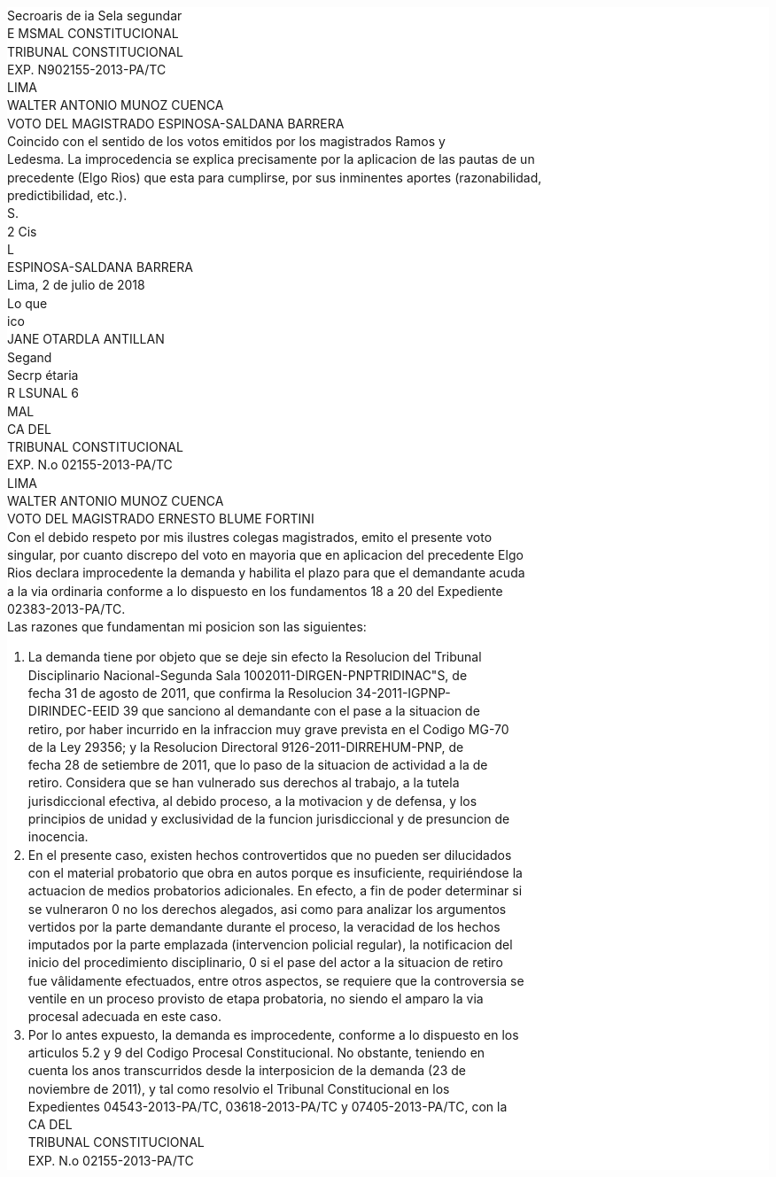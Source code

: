 Secroaris de ia Sela segundar  
E MSMAL CONSTITUCIONAL  
TRIBUNAL CONSTITUCIONAL  
EXP. N902155-2013-PA/TC  
LIMA  
WALTER ANTONIO MUNOZ CUENCA  
VOTO DEL MAGISTRADO ESPINOSA-SALDANA BARRERA  
Coincido con el sentido de los votos emitidos por los magistrados Ramos y  
Ledesma. La improcedencia se explica precisamente por la aplicacion de las pautas de un  
precedente (Elgo Rios) que esta para cumplirse, por sus inminentes aportes (razonabilidad,  
predictibilidad, etc.).  
S.  
2 Cis  
L  
ESPINOSA-SALDANA BARRERA  
Lima, 2 de julio de 2018  
Lo que  
ico  
JANE OTARDLA ANTILLAN  
Segand  
Secrp étaria  
R LSUNAL 6  
MAL  
CA DEL  
TRIBUNAL CONSTITUCIONAL  
EXP. N.o 02155-2013-PA/TC  
LIMA  
WALTER ANTONIO MUNOZ CUENCA  
VOTO DEL MAGISTRADO ERNESTO BLUME FORTINI  
Con el debido respeto por mis ilustres colegas magistrados, emito el presente voto  
singular, por cuanto discrepo del voto en mayoria que en aplicacion del precedente Elgo  
Rios declara improcedente la demanda y habilita el plazo para que el demandante acuda  
a la via ordinaria conforme a lo dispuesto en los fundamentos 18 a 20 del Expediente  
02383-2013-PA/TC.  
Las razones que fundamentan mi posicion son las siguientes:  
1. La demanda tiene por objeto que se deje sin efecto la Resolucion del Tribunal  
Disciplinario Nacional-Segunda Sala 1002011-DIRGEN-PNPTRIDINAC"S, de  
fecha 31 de agosto de 2011, que confirma la Resolucion 34-2011-IGPNP-  
DIRINDEC-EEID 39 que sanciono al demandante con el pase a la situacion de  
retiro, por haber incurrido en la infraccion muy grave prevista en el Codigo MG-70  
de la Ley 29356; y la Resolucion Directoral 9126-2011-DIRREHUM-PNP, de  
fecha 28 de setiembre de 2011, que lo paso de la situacion de actividad a la de  
retiro. Considera que se han vulnerado sus derechos al trabajo, a la tutela  
jurisdiccional efectiva, al debido proceso, a la motivacion y de defensa, y los  
principios de unidad y exclusividad de la funcion jurisdiccional y de presuncion de  
inocencia.  
2. En el presente caso, existen hechos controvertidos que no pueden ser dilucidados  
con el material probatorio que obra en autos porque es insuficiente, requiriéndose la  
actuacion de medios probatorios adicionales. En efecto, a fin de poder determinar si  
se vulneraron 0 no los derechos alegados, asi como para analizar los argumentos  
vertidos por la parte demandante durante el proceso, la veracidad de los hechos  
imputados por la parte emplazada (intervencion policial regular), la notificacion del  
inicio del procedimiento disciplinario, 0 si el pase del actor a la situacion de retiro  
fue vâlidamente efectuados, entre otros aspectos, se requiere que la controversia se  
ventile en un proceso provisto de etapa probatoria, no siendo el amparo la via  
procesal adecuada en este caso.  
3. Por lo antes expuesto, la demanda es improcedente, conforme a lo dispuesto en los  
articulos 5.2 y 9 del Codigo Procesal Constitucional. No obstante, teniendo en  
cuenta los anos transcurridos desde la interposicion de la demanda (23 de  
noviembre de 2011), y tal como resolvio el Tribunal Constitucional en los  
Expedientes 04543-2013-PA/TC, 03618-2013-PA/TC y 07405-2013-PA/TC, con la  
CA DEL  
TRIBUNAL CONSTITUCIONAL  
EXP. N.o 02155-2013-PA/TC  